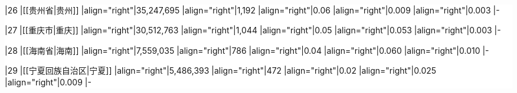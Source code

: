 |26
|[[贵州省|贵州]]
|align="right"|35,247,695
|align="right"|1,192
|align="right"|0.06
|align="right"|0.009
|align="right"|0.003
|-

|27
|[[重庆市|重庆]]
|align="right"|30,512,763
|align="right"|1,044
|align="right"|0.05
|align="right"|0.053
|align="right"|0.003
|-

|28
|[[海南省|海南]]
|align="right"|7,559,035
|align="right"|786
|align="right"|0.04
|align="right"|0.060
|align="right"|0.010
|-

|29
|[[宁夏回族自治区|宁夏]]
|align="right"|5,486,393
|align="right"|472
|align="right"|0.02
|align="right"|0.025
|align="right"|0.009
|-
